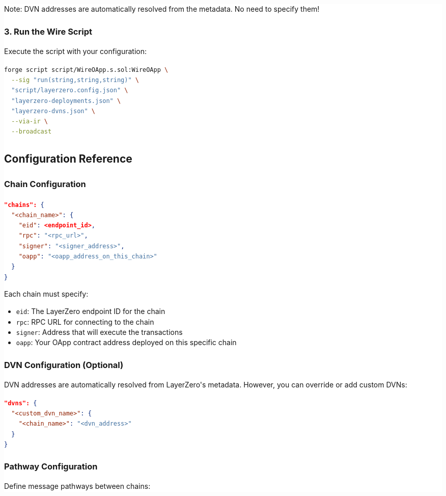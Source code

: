 Note: DVN addresses are automatically resolved from the metadata. No need to specify them!

### 3. Run the Wire Script

Execute the script with your configuration:

```bash
forge script script/WireOApp.s.sol:WireOApp \
  --sig "run(string,string,string)" \
  "script/layerzero.config.json" \
  "layerzero-deployments.json" \
  "layerzero-dvns.json" \
  --via-ir \
  --broadcast
```

## Configuration Reference

### Chain Configuration

```json
"chains": {
  "<chain_name>": {
    "eid": <endpoint_id>,
    "rpc": "<rpc_url>",
    "signer": "<signer_address>",
    "oapp": "<oapp_address_on_this_chain>"
  }
}
```

Each chain must specify:
- `eid`: The LayerZero endpoint ID for the chain
- `rpc`: RPC URL for connecting to the chain
- `signer`: Address that will execute the transactions
- `oapp`: Your OApp contract address deployed on this specific chain

### DVN Configuration (Optional)

DVN addresses are automatically resolved from LayerZero's metadata. However, you can override or add custom DVNs:

```json
"dvns": {
  "<custom_dvn_name>": {
    "<chain_name>": "<dvn_address>"
  }
}
```

### Pathway Configuration

Define message pathways between chains:
